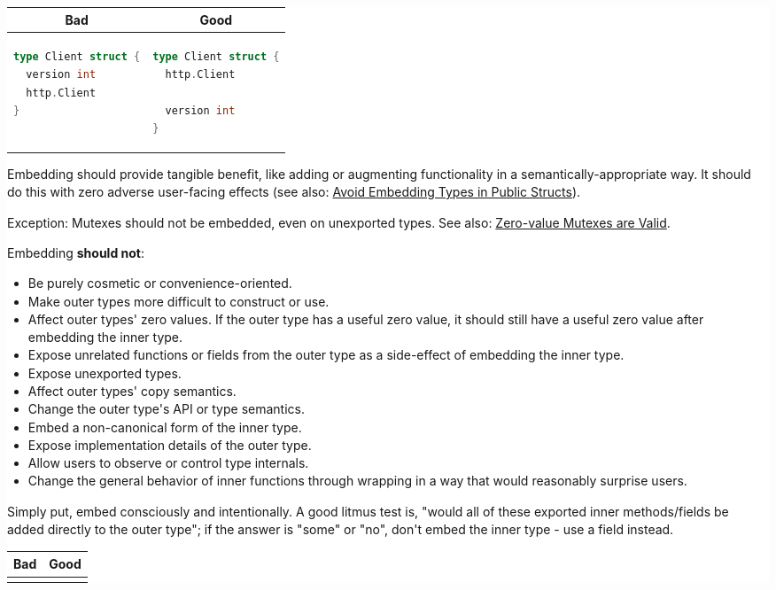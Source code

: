 <table>
<thead><tr><th>Bad</th><th>Good</th></tr></thead>
<tbody>
<tr><td>

```go
type Client struct {
  version int
  http.Client
}
```

</td><td>

```go
type Client struct {
  http.Client

  version int
}
```

</td></tr>
</tbody></table>

Embedding should provide tangible benefit, like adding or augmenting
functionality in a semantically-appropriate way. It should do this with zero
adverse user-facing effects (see also: [Avoid Embedding Types in Public Structs](#avoid-embedding-types-in-public-structs)).

Exception: Mutexes should not be embedded, even on unexported types. See also: [Zero-value Mutexes are Valid](#zero-value-mutexes-are-valid).

Embedding **should not**:

- Be purely cosmetic or convenience-oriented.
- Make outer types more difficult to construct or use.
- Affect outer types' zero values. If the outer type has a useful zero value, it
  should still have a useful zero value after embedding the inner type.
- Expose unrelated functions or fields from the outer type as a side-effect of
  embedding the inner type.
- Expose unexported types.
- Affect outer types' copy semantics.
- Change the outer type's API or type semantics.
- Embed a non-canonical form of the inner type.
- Expose implementation details of the outer type.
- Allow users to observe or control type internals.
- Change the general behavior of inner functions through wrapping in a way that
  would reasonably surprise users.

Simply put, embed consciously and intentionally. A good litmus test is, "would
all of these exported inner methods/fields be added directly to the outer type";
if the answer is "some" or "no", don't embed the inner type - use a field
instead.

<table>
<thead><tr><th>Bad</th><th>Good</th></tr></thead>
<tbody>
<tr><td>
